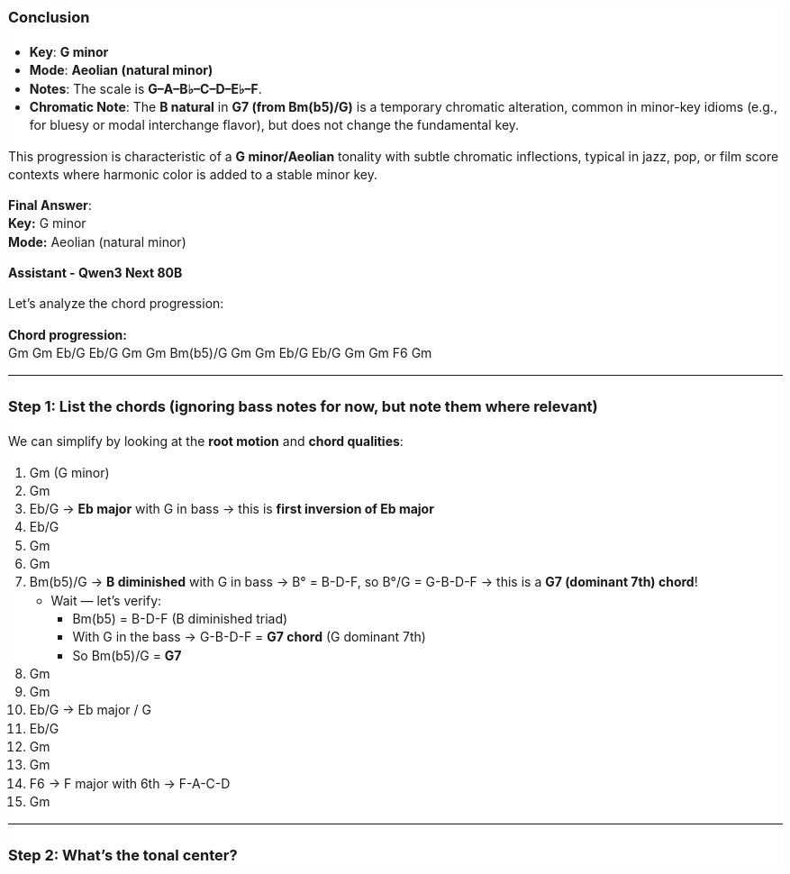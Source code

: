 
### **Conclusion**
- **Key**: **G minor**  
- **Mode**: **Aeolian (natural minor)**  
- **Notes**: The scale is **G–A–B♭–C–D–E♭–F**.  
- **Chromatic Note**: The **B natural** in **G7 (from Bm(b5)/G)** is a temporary chromatic alteration, common in minor-key idioms (e.g., for bluesy or modal interchange flavor), but does not change the fundamental key.

This progression is characteristic of a **G minor/Aeolian** tonality with subtle chromatic inflections, typical in jazz, pop, or film score contexts where harmonic color is added to a stable minor key. 

**Final Answer**:  
**Key:** G minor  
**Mode:** Aeolian (natural minor)

**Assistant - Qwen3 Next 80B**

Let’s analyze the chord progression:

**Chord progression:**  
Gm Gm Eb/G Eb/G Gm Gm Bm(b5)/G Gm Gm Eb/G Eb/G Gm Gm F6 Gm

---

### Step 1: List the chords (ignoring bass notes for now, but note them where relevant)

We can simplify by looking at the **root motion** and **chord qualities**:

1. Gm (G minor)  
2. Gm  
3. Eb/G → **Eb major** with G in bass → this is **first inversion of Eb major**  
4. Eb/G  
5. Gm  
6. Gm  
7. Bm(b5)/G → **B diminished** with G in bass → B° = B-D-F, so B°/G = G-B-D-F → this is a **G7 (dominant 7th) chord**!  
   - Wait — let’s verify:  
     - Bm(b5) = B-D-F (B diminished triad)  
     - With G in the bass → G-B-D-F = **G7 chord** (G dominant 7th)  
     - So Bm(b5)/G = **G7**
8. Gm  
9. Gm  
10. Eb/G → Eb major / G  
11. Eb/G  
12. Gm  
13. Gm  
14. F6 → F major with 6th → F-A-C-D  
15. Gm

---

### Step 2: What’s the tonal center?
